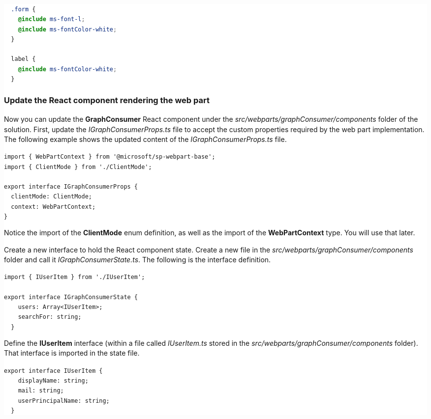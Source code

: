 ```SCSS
  .form {
    @include ms-font-l;
    @include ms-fontColor-white;
  }

  label {
    @include ms-fontColor-white;
  }
```

### <a name="UpdateReactComponent"></a>Update the React component rendering the web part
Now you can update the **GraphConsumer** React component under the *src/webparts/graphConsumer/components* folder of the solution.
First, update the *IGraphConsumerProps.ts* file to accept the custom properties required by the web part implementation. The following example shows the updated content of the *IGraphConsumerProps.ts* file.

```TS
import { WebPartContext } from '@microsoft/sp-webpart-base';
import { ClientMode } from './ClientMode';

export interface IGraphConsumerProps {
  clientMode: ClientMode;
  context: WebPartContext;
}
```
Notice the import of the **ClientMode** enum definition, as well as the import of the **WebPartContext** type. You will use that later.

Create a new interface to hold the React component state. Create a new file in the *src/webparts/graphConsumer/components* folder and call it *IGraphConsumerState.ts*. The following is the interface definition.

```TS
import { IUserItem } from './IUserItem';

export interface IGraphConsumerState {
    users: Array<IUserItem>;
    searchFor: string;
  }
```

Define the **IUserItem** interface (within a file called *IUserItem.ts* stored in the *src/webparts/graphConsumer/components* folder). That interface is imported in the state file.

```TS
export interface IUserItem {
    displayName: string;
    mail: string;
    userPrincipalName: string;
  }
```
